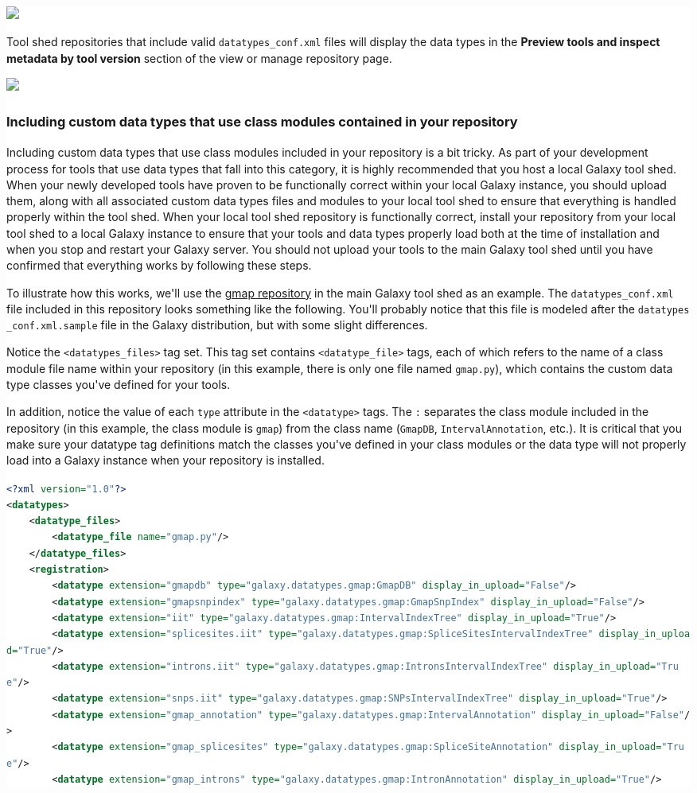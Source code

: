 ![](https://galaxyproject.org/toolshed/datatypes-features/emboss_datatypes_contents.png)

Tool shed repositories that include valid `datatypes_conf.xml` files will display the data types in the **Preview tools and inspect metadata by tool version** section of the view or manage repository page.

![](https://galaxyproject.org/toolshed/datatypes-features/emboss_datatypes.png)


### Including custom data types that use class modules contained in your repository 

Including custom data types that use class modules included in your repository is a bit tricky. As part of your development process for tools that use data types that fall into this category, it is highly recommended that you host a local Galaxy tool shed. When your newly developed tools have proven to be functionally correct within your local Galaxy instance, you should upload them, along with all associated custom data types files and modules to your local tool shed to ensure that everything is handled properly within the tool shed. When your local tool shed repository is functionally correct, install your repository from your local tool shed to a local Galaxy instance to ensure that your tools and data types properly load both at the time of installation and when you stop and restart your Galaxy server. You should not upload your tools to the main Galaxy tool shed until you have confirmed that everything works by following these steps.

To illustrate how this works, we'll use the [gmap repository](http://toolshed.g2.bx.psu.edu/repository/browse_categories?sort=name&id=4131098bea459833&f-deleted=False&webapp=community&f-free-text-search=gmap&operation=view_or_manage_repository) in the main Galaxy tool shed as an example. The `datatypes_conf.xml` file included in this repository looks something like the following. You'll probably notice that this file is modeled after the `datatypes_conf.xml.sample` file in the Galaxy distribution, but with some slight differences.

Notice the `<datatypes_files>` tag set. This tag set contains `<datatype_file>` tags, each of which refers to the name of a class module file name within your repository (in this example, there is only one file named `gmap.py`), which contains the custom data type classes you've defined for your tools.

In addition, notice the value of each `type` attribute in the `<datatype>` tags. The `:` separates the class module included in the repository (in this example, the class module is `gmap`) from the class name (`GmapDB`, `IntervalAnnotation`, etc.). It is critical that you make sure your datatype tag definitions match the classes you've defined in your class modules or the data type will not properly load into a Galaxy instance when your repository is installed.
```xml
<?xml version="1.0"?>
<datatypes>
    <datatype_files>
        <datatype_file name="gmap.py"/>
    </datatype_files>
    <registration>
        <datatype extension="gmapdb" type="galaxy.datatypes.gmap:GmapDB" display_in_upload="False"/>
        <datatype extension="gmapsnpindex" type="galaxy.datatypes.gmap:GmapSnpIndex" display_in_upload="False"/>
        <datatype extension="iit" type="galaxy.datatypes.gmap:IntervalIndexTree" display_in_upload="True"/>
        <datatype extension="splicesites.iit" type="galaxy.datatypes.gmap:SpliceSitesIntervalIndexTree" display_in_upload="True"/>
        <datatype extension="introns.iit" type="galaxy.datatypes.gmap:IntronsIntervalIndexTree" display_in_upload="True"/>
        <datatype extension="snps.iit" type="galaxy.datatypes.gmap:SNPsIntervalIndexTree" display_in_upload="True"/>
        <datatype extension="gmap_annotation" type="galaxy.datatypes.gmap:IntervalAnnotation" display_in_upload="False"/>
        <datatype extension="gmap_splicesites" type="galaxy.datatypes.gmap:SpliceSiteAnnotation" display_in_upload="True"/>
        <datatype extension="gmap_introns" type="galaxy.datatypes.gmap:IntronAnnotation" display_in_upload="True"/>
```